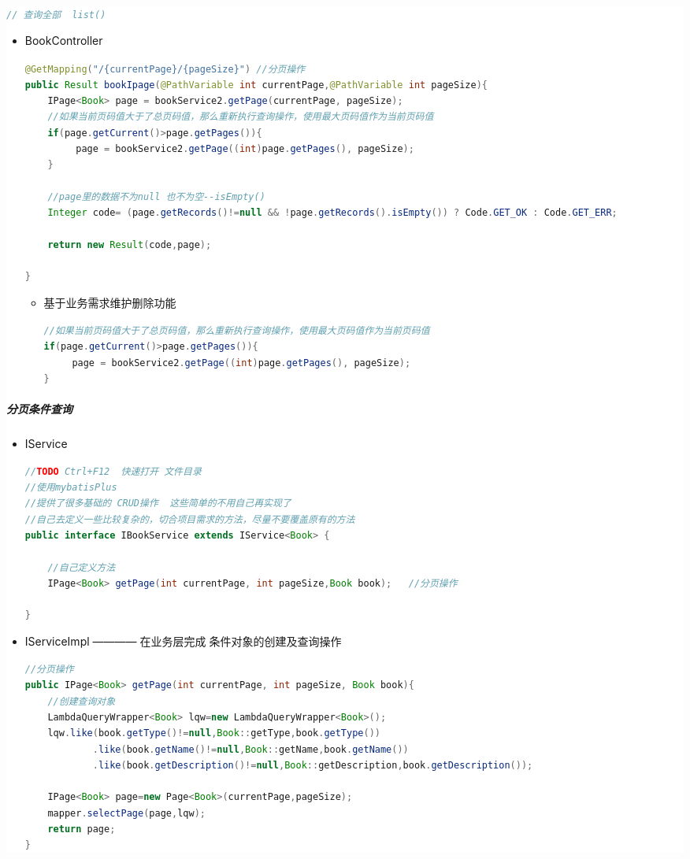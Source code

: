  ```java
  // 查询全部  list()
  
  
  ```
  
* BookController

  ```java
  @GetMapping("/{currentPage}/{pageSize}") //分页操作
  public Result bookIpage(@PathVariable int currentPage,@PathVariable int pageSize){
      IPage<Book> page = bookService2.getPage(currentPage, pageSize);
      //如果当前页码值大于了总页码值，那么重新执行查询操作，使用最大页码值作为当前页码值
      if(page.getCurrent()>page.getPages()){
           page = bookService2.getPage((int)page.getPages(), pageSize);
      }
  
      //page里的数据不为null 也不为空--isEmpty()
      Integer code= (page.getRecords()!=null && !page.getRecords().isEmpty()) ? Code.GET_OK : Code.GET_ERR;
  
      return new Result(code,page);
  
  }
  ```

  * 基于业务需求维护删除功能

    ```java
    //如果当前页码值大于了总页码值，那么重新执行查询操作，使用最大页码值作为当前页码值
    if(page.getCurrent()>page.getPages()){
         page = bookService2.getPage((int)page.getPages(), pageSize);
    }
    ```


##### 分页条件查询

* IService

  ```java
  //TODO Ctrl+F12  快速打开 文件目录
  //使用mybatisPlus
  //提供了很多基础的 CRUD操作  这些简单的不用自己再实现了
  //自己去定义一些比较复杂的，切合项目需求的方法，尽量不要覆盖原有的方法
  public interface IBookService extends IService<Book> {
  
      //自己定义方法
      IPage<Book> getPage(int currentPage, int pageSize,Book book);   //分页操作
  
  }
  ```

* IServiceImpl   ———— 在业务层完成 条件对象的创建及查询操作

  ```java
  //分页操作
  public IPage<Book> getPage(int currentPage, int pageSize, Book book){
      //创建查询对象
      LambdaQueryWrapper<Book> lqw=new LambdaQueryWrapper<Book>();
      lqw.like(book.getType()!=null,Book::getType,book.getType())
              .like(book.getName()!=null,Book::getName,book.getName())
              .like(book.getDescription()!=null,Book::getDescription,book.getDescription());
  
      IPage<Book> page=new Page<Book>(currentPage,pageSize);
      mapper.selectPage(page,lqw);
      return page;
  }
  ```
